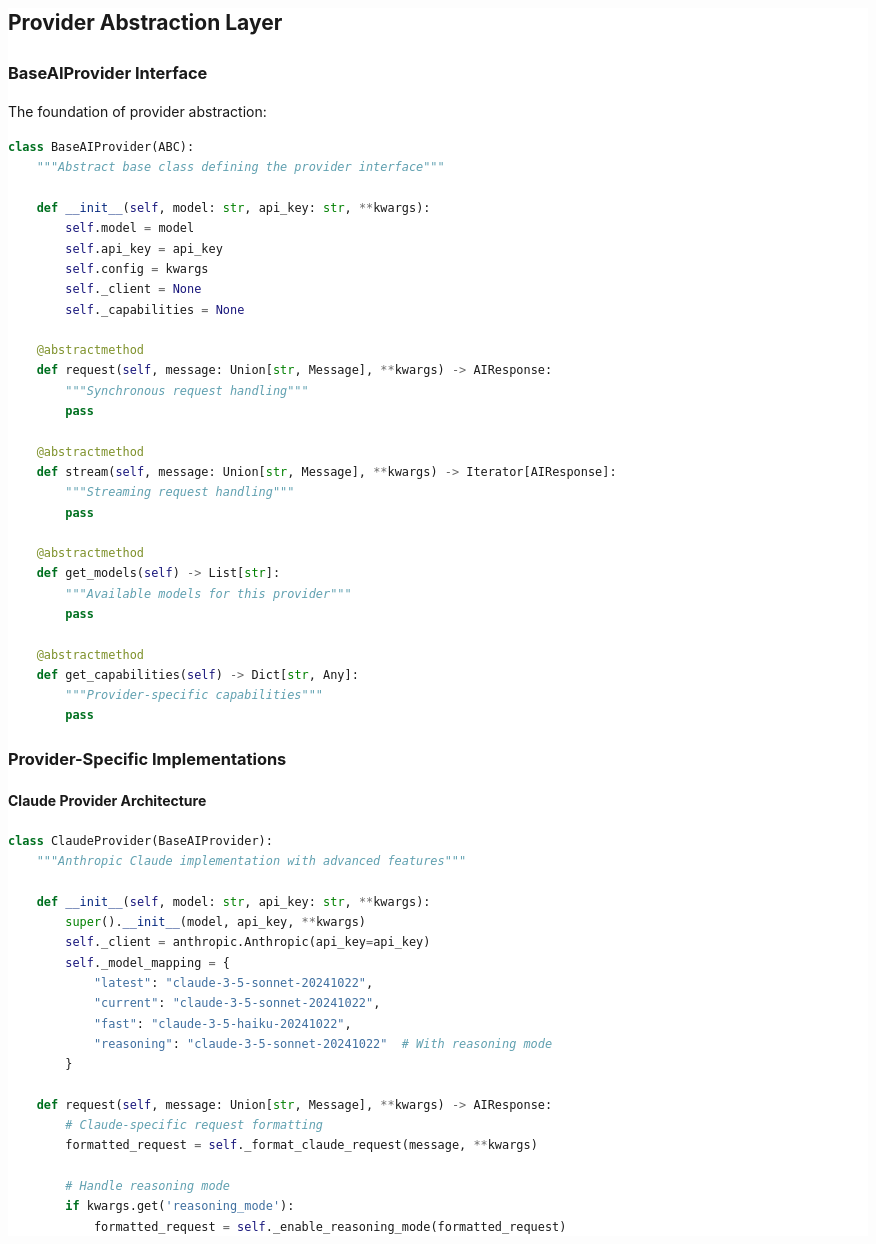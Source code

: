 
## Provider Abstraction Layer

### BaseAIProvider Interface

The foundation of provider abstraction:

```python
class BaseAIProvider(ABC):
    """Abstract base class defining the provider interface"""

    def __init__(self, model: str, api_key: str, **kwargs):
        self.model = model
        self.api_key = api_key
        self.config = kwargs
        self._client = None
        self._capabilities = None

    @abstractmethod
    def request(self, message: Union[str, Message], **kwargs) -> AIResponse:
        """Synchronous request handling"""
        pass

    @abstractmethod
    def stream(self, message: Union[str, Message], **kwargs) -> Iterator[AIResponse]:
        """Streaming request handling"""
        pass

    @abstractmethod
    def get_models(self) -> List[str]:
        """Available models for this provider"""
        pass

    @abstractmethod
    def get_capabilities(self) -> Dict[str, Any]:
        """Provider-specific capabilities"""
        pass
```

### Provider-Specific Implementations

#### Claude Provider Architecture
```python
class ClaudeProvider(BaseAIProvider):
    """Anthropic Claude implementation with advanced features"""

    def __init__(self, model: str, api_key: str, **kwargs):
        super().__init__(model, api_key, **kwargs)
        self._client = anthropic.Anthropic(api_key=api_key)
        self._model_mapping = {
            "latest": "claude-3-5-sonnet-20241022",
            "current": "claude-3-5-sonnet-20241022",
            "fast": "claude-3-5-haiku-20241022",
            "reasoning": "claude-3-5-sonnet-20241022"  # With reasoning mode
        }

    def request(self, message: Union[str, Message], **kwargs) -> AIResponse:
        # Claude-specific request formatting
        formatted_request = self._format_claude_request(message, **kwargs)

        # Handle reasoning mode
        if kwargs.get('reasoning_mode'):
            formatted_request = self._enable_reasoning_mode(formatted_request)

```
